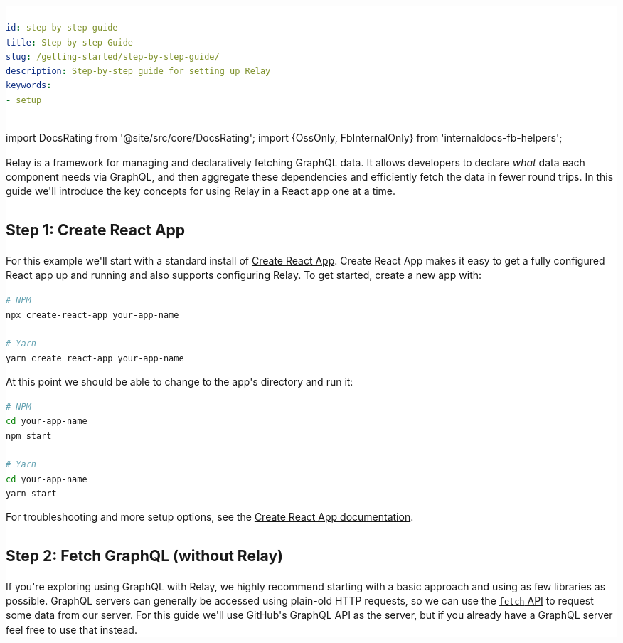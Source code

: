 ```yaml
---
id: step-by-step-guide
title: Step-by-step Guide
slug: /getting-started/step-by-step-guide/
description: Step-by-step guide for setting up Relay
keywords:
- setup
---
```


import DocsRating from '@site/src/core/DocsRating';
import {OssOnly, FbInternalOnly} from 'internaldocs-fb-helpers';


Relay is a framework for managing and declaratively fetching GraphQL data. It allows developers to declare *what* data each component needs via GraphQL, and then aggregate these dependencies and efficiently fetch the data in fewer round trips. In this guide we'll introduce the key concepts for using Relay in a React app one at a time.

## Step 1: Create React App

For this example we'll start with a standard install of [Create React App](https://create-react-app.dev). Create React App makes it easy to get a fully configured React app up and running and also supports configuring Relay. To get started, create a new app with:

```bash
# NPM
npx create-react-app your-app-name

# Yarn
yarn create react-app your-app-name
```

At this point we should be able to change to the app's directory and run it:

```bash
# NPM
cd your-app-name
npm start

# Yarn
cd your-app-name
yarn start
```

For troubleshooting and more setup options, see the [Create React App documentation](https://create-react-app.dev/docs/getting-started).

## Step 2: Fetch GraphQL (without Relay)

If you're exploring using GraphQL with Relay, we highly recommend starting with a basic approach and using as few libraries as possible. GraphQL servers can generally be accessed using plain-old HTTP requests, so we can use the [`fetch` API](https://developer.mozilla.org/en-US/docs/Web/API/Fetch_API) to request some data from our server. For this guide we'll use GitHub's GraphQL API as the server, but if you already have a GraphQL server feel free to use that instead.
